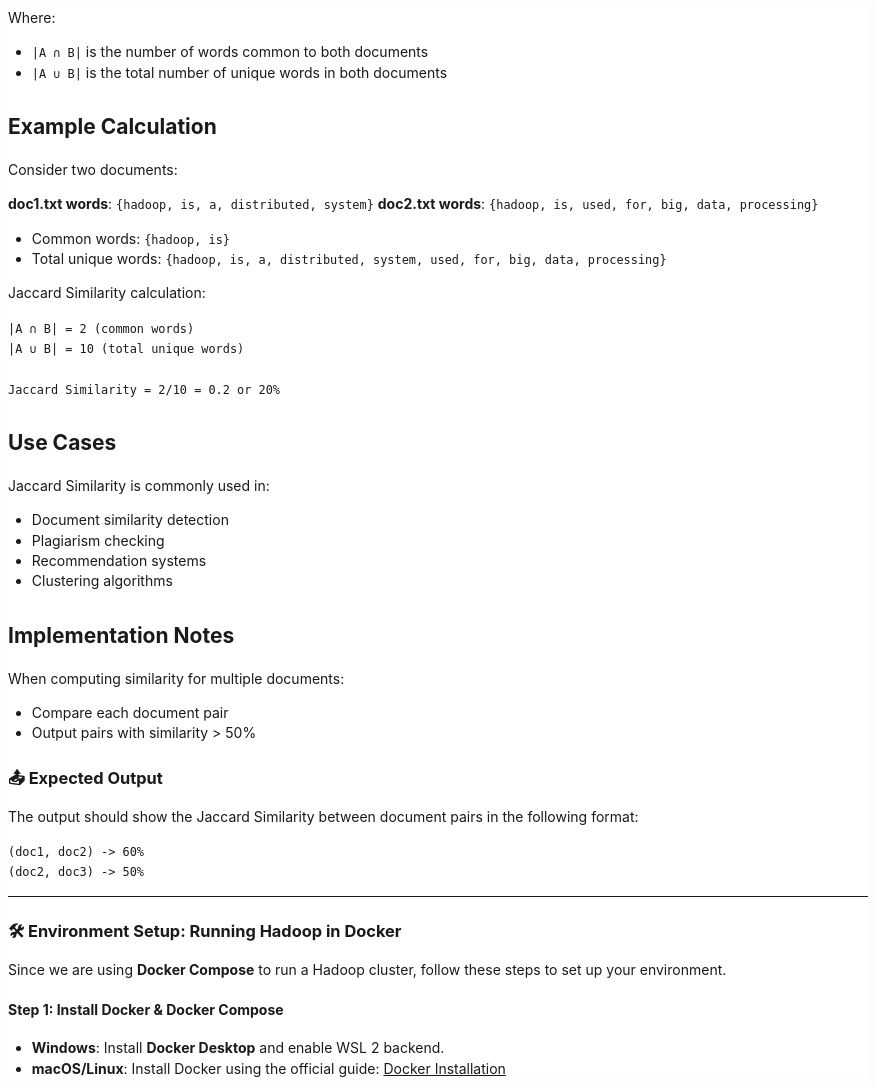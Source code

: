 Where:
- `|A ∩ B|` is the number of words common to both documents
- `|A ∪ B|` is the total number of unique words in both documents

## Example Calculation

Consider two documents:
 
**doc1.txt words**: `{hadoop, is, a, distributed, system}`
**doc2.txt words**: `{hadoop, is, used, for, big, data, processing}`

- Common words: `{hadoop, is}`
- Total unique words: `{hadoop, is, a, distributed, system, used, for, big, data, processing}`

Jaccard Similarity calculation:
```
|A ∩ B| = 2 (common words)
|A ∪ B| = 10 (total unique words)

Jaccard Similarity = 2/10 = 0.2 or 20%
```

## Use Cases

Jaccard Similarity is commonly used in:
- Document similarity detection
- Plagiarism checking
- Recommendation systems
- Clustering algorithms

## Implementation Notes

When computing similarity for multiple documents:
- Compare each document pair
- Output pairs with similarity > 50%

### **📤 Expected Output**  

The output should show the Jaccard Similarity between document pairs in the following format:  
```
(doc1, doc2) -> 60%  
(doc2, doc3) -> 50%  
```

---

### **🛠 Environment Setup: Running Hadoop in Docker**  

Since we are using **Docker Compose** to run a Hadoop cluster, follow these steps to set up your environment.  

#### **Step 1: Install Docker & Docker Compose**  
- **Windows**: Install **Docker Desktop** and enable WSL 2 backend.  
- **macOS/Linux**: Install Docker using the official guide: [Docker Installation](https://docs.docker.com/get-docker/)  
